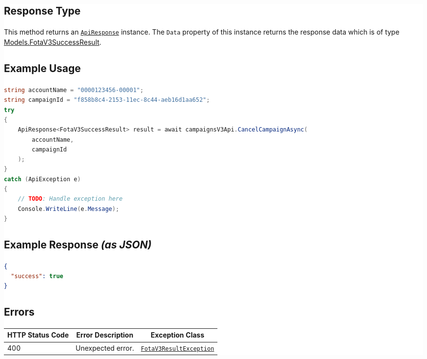 ## Response Type

This method returns an [`ApiResponse`](../../doc/api-response.md) instance. The `Data` property of this instance returns the response data which is of type [Models.FotaV3SuccessResult](../../doc/models/fota-v3-success-result.md).

## Example Usage

```csharp
string accountName = "0000123456-00001";
string campaignId = "f858b8c4-2153-11ec-8c44-aeb16d1aa652";
try
{
    ApiResponse<FotaV3SuccessResult> result = await campaignsV3Api.CancelCampaignAsync(
        accountName,
        campaignId
    );
}
catch (ApiException e)
{
    // TODO: Handle exception here
    Console.WriteLine(e.Message);
}
```

## Example Response *(as JSON)*

```json
{
  "success": true
}
```

## Errors

| HTTP Status Code | Error Description | Exception Class |
|  --- | --- | --- |
| 400 | Unexpected error. | [`FotaV3ResultException`](../../doc/models/fota-v3-result-exception.md) |

